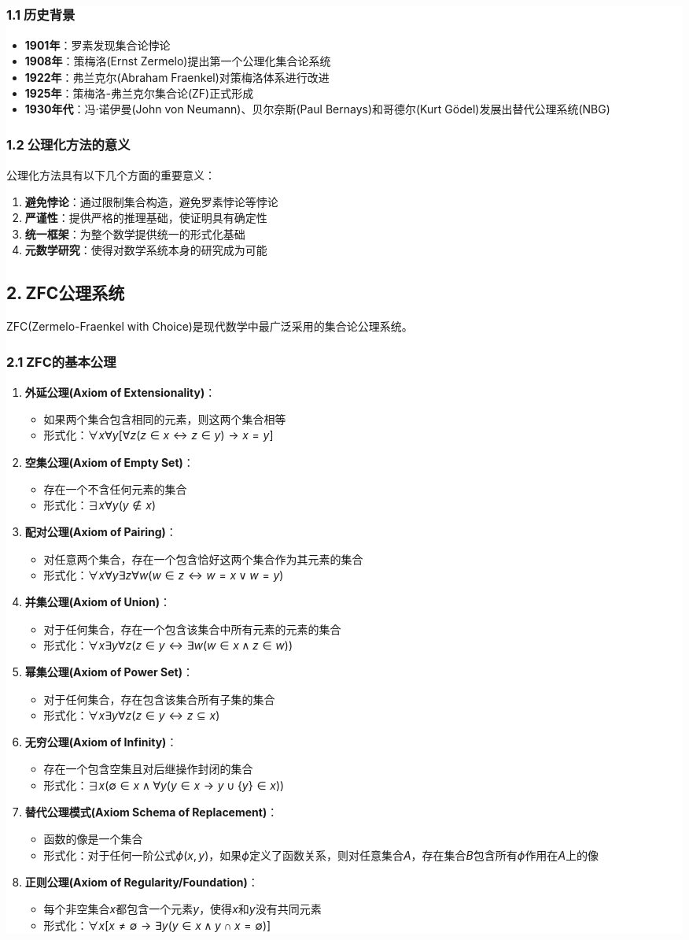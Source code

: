 ### 1.1 历史背景

- **1901年**：罗素发现集合论悖论
- **1908年**：策梅洛(Ernst Zermelo)提出第一个公理化集合论系统
- **1922年**：弗兰克尔(Abraham Fraenkel)对策梅洛体系进行改进
- **1925年**：策梅洛-弗兰克尔集合论(ZF)正式形成
- **1930年代**：冯·诺伊曼(John von Neumann)、贝尔奈斯(Paul Bernays)和哥德尔(Kurt Gödel)发展出替代公理系统(NBG)

### 1.2 公理化方法的意义

公理化方法具有以下几个方面的重要意义：

1. **避免悖论**：通过限制集合构造，避免罗素悖论等悖论
2. **严谨性**：提供严格的推理基础，使证明具有确定性
3. **统一框架**：为整个数学提供统一的形式化基础
4. **元数学研究**：使得对数学系统本身的研究成为可能

## 2. ZFC公理系统

ZFC(Zermelo-Fraenkel with Choice)是现代数学中最广泛采用的集合论公理系统。

### 2.1 ZFC的基本公理

1. **外延公理(Axiom of Extensionality)**：
   - 如果两个集合包含相同的元素，则这两个集合相等
   - 形式化：$\forall x \forall y [\forall z(z \in x \leftrightarrow z \in y) \rightarrow x = y]$

2. **空集公理(Axiom of Empty Set)**：
   - 存在一个不含任何元素的集合
   - 形式化：$\exists x \forall y (y \notin x)$

3. **配对公理(Axiom of Pairing)**：
   - 对任意两个集合，存在一个包含恰好这两个集合作为其元素的集合
   - 形式化：$\forall x \forall y \exists z \forall w (w \in z \leftrightarrow w = x \vee w = y)$

4. **并集公理(Axiom of Union)**：
   - 对于任何集合，存在一个包含该集合中所有元素的元素的集合
   - 形式化：$\forall x \exists y \forall z (z \in y \leftrightarrow \exists w (w \in x \wedge z \in w))$

5. **幂集公理(Axiom of Power Set)**：
   - 对于任何集合，存在包含该集合所有子集的集合
   - 形式化：$\forall x \exists y \forall z (z \in y \leftrightarrow z \subseteq x)$

6. **无穷公理(Axiom of Infinity)**：
   - 存在一个包含空集且对后继操作封闭的集合
   - 形式化：$\exists x (\emptyset \in x \wedge \forall y (y \in x \rightarrow y \cup \{y\} \in x))$

7. **替代公理模式(Axiom Schema of Replacement)**：
   - 函数的像是一个集合
   - 形式化：对于任何一阶公式$\phi(x,y)$，如果$\phi$定义了函数关系，则对任意集合$A$，存在集合$B$包含所有$\phi$作用在$A$上的像

8. **正则公理(Axiom of Regularity/Foundation)**：
   - 每个非空集合$x$都包含一个元素$y$，使得$x$和$y$没有共同元素
   - 形式化：$\forall x [x \neq \emptyset \rightarrow \exists y (y \in x \wedge y \cap x = \emptyset)]$
